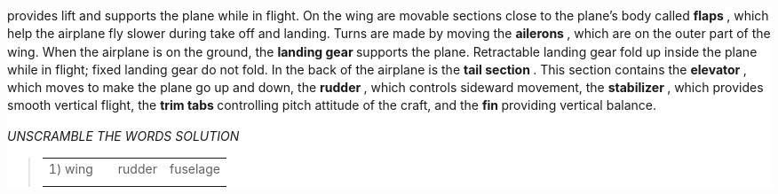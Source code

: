   </b>
  provides lift and supports the plane while in flight. On the wing are movable sections close to the plane’s body called
  <b>
   flaps
  </b>
  , which help the airplane fly slower during take off and landing. Turns are made by moving the
  <b>
   ailerons
  </b>
  , which are on the outer part of the wing. When the airplane is on the ground, the
  <b>
   landing gear
  </b>
  supports the plane. Retractable landing gear fold up inside the plane while in flight; fixed landing gear do not fold. In the back of the airplane is the
  <b>
   tail section
  </b>
  . This section contains the
  <b>
   elevator
  </b>
  , which moves to make the plane go up and down, the
  <b>
   rudder
  </b>
  , which controls sideward movement, the
  <b>
   stabilizer
  </b>
  , which provides smooth vertical flight, the
  <b>
   trim tabs
  </b>
  controlling pitch attitude of the craft, and the
  <b>
   fin
  </b>
  providing vertical balance.
 </p>
<p>
  <i>
   UNSCRAMBLE THE WORDS SOLUTION
  </i>
 </p>
<blockquote>
  <dl>
   <table border="0">
    <tr>
     <td>
      1) wing
     </td>
     <td>
     </td>
     <td>
      rudder
     </td>
     <td>
      fuselage
     </td>
    </tr>
    <tr>
     <td>